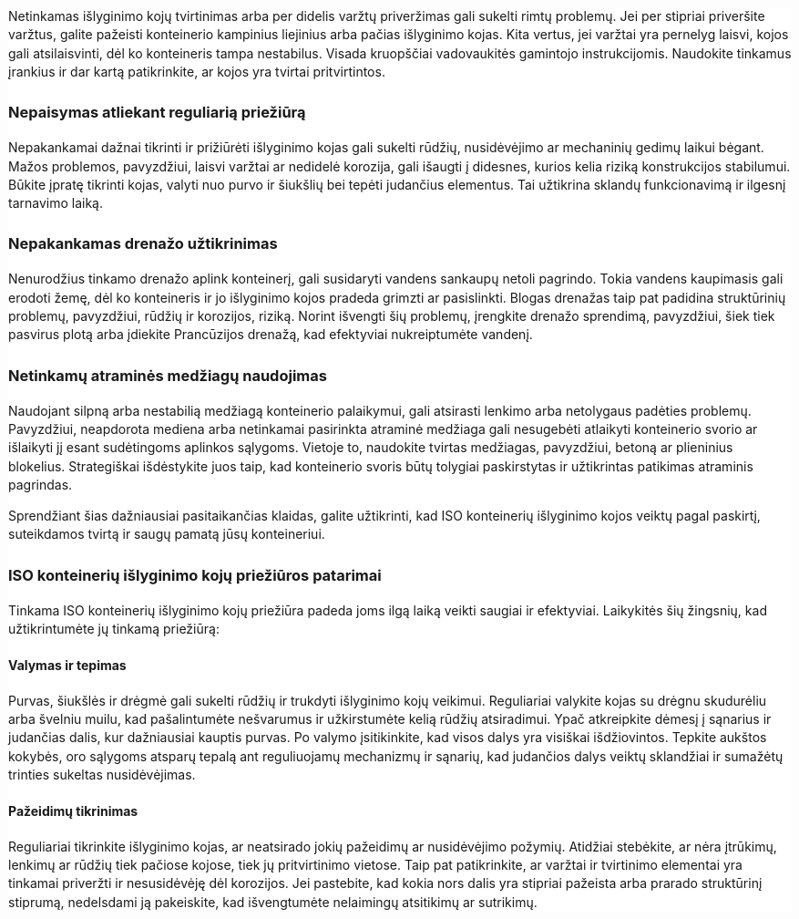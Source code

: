 Netinkamas išlyginimo kojų tvirtinimas arba per didelis varžtų priveržimas gali sukelti rimtų problemų. Jei per stipriai priveršite varžtus, galite pažeisti konteinerio kampinius liejinius arba pačias išlyginimo kojas. Kita vertus, jei varžtai yra pernelyg laisvi, kojos gali atsilaisvinti, dėl ko konteineris tampa nestabilus. Visada kruopščiai vadovaukitės gamintojo instrukcijomis. Naudokite tinkamus įrankius ir dar kartą patikrinkite, ar kojos yra tvirtai pritvirtintos.

### Nepaisymas atliekant reguliarią priežiūrą

Nepakankamai dažnai tikrinti ir prižiūrėti išlyginimo kojas gali sukelti rūdžių, nusidėvėjimo ar mechaninių gedimų laikui bėgant. Mažos problemos, pavyzdžiui, laisvi varžtai ar nedidelė korozija, gali išaugti į didesnes, kurios kelia riziką konstrukcijos stabilumui. Būkite įpratę tikrinti kojas, valyti nuo purvo ir šiukšlių bei tepėti judančius elementus. Tai užtikrina sklandų funkcionavimą ir ilgesnį tarnavimo laiką.

### Nepakankamas drenažo užtikrinimas

Nenurodžius tinkamo drenažo aplink konteinerį, gali susidaryti vandens sankaupų netoli pagrindo. Tokia vandens kaupimasis gali erodoti žemę, dėl ko konteineris ir jo išlyginimo kojos pradeda grimzti ar pasislinkti. Blogas drenažas taip pat padidina struktūrinių problemų, pavyzdžiui, rūdžių ir korozijos, riziką. Norint išvengti šių problemų, įrengkite drenažo sprendimą, pavyzdžiui, šiek tiek pasvirus plotą arba įdiekite Prancūzijos drenažą, kad efektyviai nukreiptumėte vandenį.

### Netinkamų atraminės medžiagų naudojimas

Naudojant silpną arba nestabilią medžiagą konteinerio palaikymui, gali atsirasti lenkimo arba netolygaus padėties problemų. Pavyzdžiui, neapdorota mediena arba netinkamai pasirinkta atraminė medžiaga gali nesugebėti atlaikyti konteinerio svorio ar išlaikyti jį esant sudėtingoms aplinkos sąlygoms. Vietoje to, naudokite tvirtas medžiagas, pavyzdžiui, betoną ar plieninius blokelius. Strategiškai išdėstykite juos taip, kad konteinerio svoris būtų tolygiai paskirstytas ir užtikrintas patikimas atraminis pagrindas.

Sprendžiant šias dažniausiai pasitaikančias klaidas, galite užtikrinti, kad ISO konteinerių išlyginimo kojos veiktų pagal paskirtį, suteikdamos tvirtą ir saugų pamatą jūsų konteineriui.

### ISO konteinerių išlyginimo kojų priežiūros patarimai

Tinkama ISO konteinerių išlyginimo kojų priežiūra padeda joms ilgą laiką veikti saugiai ir efektyviai. Laikykitės šių žingsnių, kad užtikrintumėte jų tinkamą priežiūrą:

#### Valymas ir tepimas

Purvas, šiukšlės ir drėgmė gali sukelti rūdžių ir trukdyti išlyginimo kojų veikimui. Reguliariai valykite kojas su drėgnu skudurėliu arba švelniu muilu, kad pašalintumėte nešvarumus ir užkirstumėte kelią rūdžių atsiradimui. Ypač atkreipkite dėmesį į sąnarius ir judančias dalis, kur dažniausiai kauptis purvas. Po valymo įsitikinkite, kad visos dalys yra visiškai išdžiovintos. Tepkite aukštos kokybės, oro sąlygoms atsparų tepalą ant reguliuojamų mechanizmų ir sąnarių, kad judančios dalys veiktų sklandžiai ir sumažėtų trinties sukeltas nusidėvėjimas.

#### Pažeidimų tikrinimas

Reguliariai tikrinkite išlyginimo kojas, ar neatsirado jokių pažeidimų ar nusidėvėjimo požymių. Atidžiai stebėkite, ar nėra įtrūkimų, lenkimų ar rūdžių tiek pačiose kojose, tiek jų pritvirtinimo vietose. Taip pat patikrinkite, ar varžtai ir tvirtinimo elementai yra tinkamai priveržti ir nesusidėvėję dėl korozijos. Jei pastebite, kad kokia nors dalis yra stipriai pažeista arba prarado struktūrinį stiprumą, nedelsdami ją pakeiskite, kad išvengtumėte nelaimingų atsitikimų ar sutrikimų.
